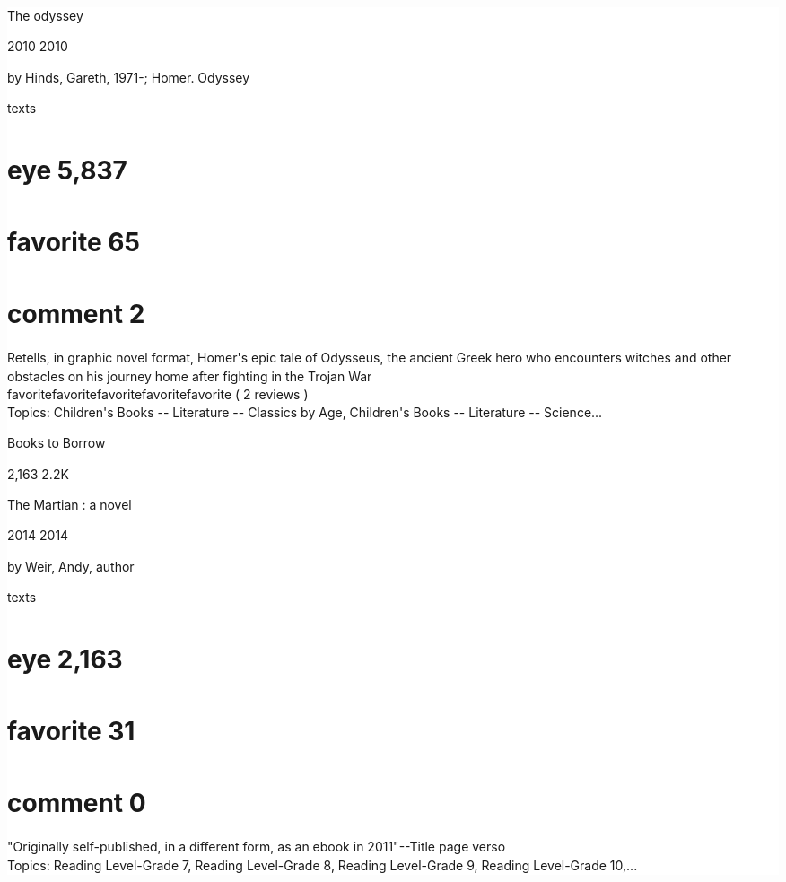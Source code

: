 The odyssey

2010 2010

<span class="hidden-lists">by</span> <span class="byv" title="Hinds, Gareth, 1971-; Homer. Odyssey">Hinds, Gareth, 1971-; Homer. Odyssey</span>

<span class="iconochive-texts" aria-hidden="true"></span><span class="sr-only">texts</span>

<span class="iconochive-eye" aria-hidden="true"></span><span class="sr-only">eye</span> 5,837
=============================================================================================

<span class="iconochive-favorite" aria-hidden="true"></span><span class="sr-only">favorite</span> 65
====================================================================================================

<span class="iconochive-comment" aria-hidden="true"></span><span class="sr-only">comment</span> 2
=================================================================================================

Retells, in graphic novel format, Homer's epic tale of Odysseus, the ancient Greek hero who encounters witches and other obstacles on his journey home after fighting in the Trojan War  
<span alt="5.00 out of 5 stars" title="5.00 out of 5 stars"><span class="iconochive-favorite" aria-hidden="true"></span><span class="sr-only">favorite</span><span class="iconochive-favorite" aria-hidden="true"></span><span class="sr-only">favorite</span><span class="iconochive-favorite" aria-hidden="true"></span><span class="sr-only">favorite</span><span class="iconochive-favorite" aria-hidden="true"></span><span class="sr-only">favorite</span><span class="iconochive-favorite" aria-hidden="true"></span><span class="sr-only">favorite</span></span> ( 2 reviews )  
Topics: Children's Books -- Literature -- Classics by Age, Children's Books -- Literature -- Science...  

<a href="/details/inlibrary" class="stealth"></a>

Books to Borrow

2,163 2.2K

[](/details/isbn_9780553418026 "The Martian : a novel")

The Martian : a novel

2014 2014

<span class="hidden-lists">by</span> <span class="byv" title="Weir, Andy, author">Weir, Andy, author</span>

<span class="iconochive-texts" aria-hidden="true"></span><span class="sr-only">texts</span>

<span class="iconochive-eye" aria-hidden="true"></span><span class="sr-only">eye</span> 2,163
=============================================================================================

<span class="iconochive-favorite" aria-hidden="true"></span><span class="sr-only">favorite</span> 31
====================================================================================================

<span class="iconochive-comment" aria-hidden="true"></span><span class="sr-only">comment</span> 0
=================================================================================================

"Originally self-published, in a different form, as an ebook in 2011"--Title page verso  
Topics: Reading Level-Grade 7, Reading Level-Grade 8, Reading Level-Grade 9, Reading Level-Grade 10,...  
